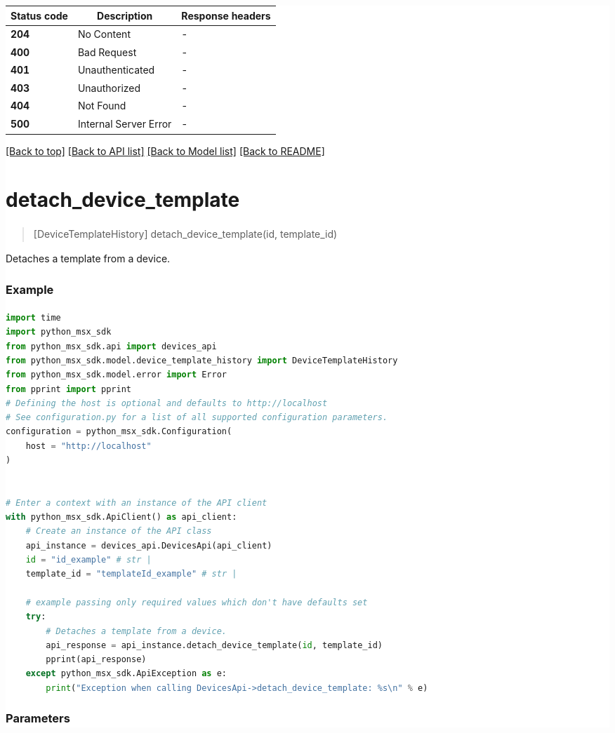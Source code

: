 | Status code | Description | Response headers |
|-------------|-------------|------------------|
**204** | No Content |  -  |
**400** | Bad Request |  -  |
**401** | Unauthenticated |  -  |
**403** | Unauthorized |  -  |
**404** | Not Found |  -  |
**500** | Internal Server Error |  -  |

[[Back to top]](#) [[Back to API list]](../README.md#documentation-for-api-endpoints) [[Back to Model list]](../README.md#documentation-for-models) [[Back to README]](../README.md)

# **detach_device_template**
> [DeviceTemplateHistory] detach_device_template(id, template_id)

Detaches a template from a device.

### Example


```python
import time
import python_msx_sdk
from python_msx_sdk.api import devices_api
from python_msx_sdk.model.device_template_history import DeviceTemplateHistory
from python_msx_sdk.model.error import Error
from pprint import pprint
# Defining the host is optional and defaults to http://localhost
# See configuration.py for a list of all supported configuration parameters.
configuration = python_msx_sdk.Configuration(
    host = "http://localhost"
)


# Enter a context with an instance of the API client
with python_msx_sdk.ApiClient() as api_client:
    # Create an instance of the API class
    api_instance = devices_api.DevicesApi(api_client)
    id = "id_example" # str | 
    template_id = "templateId_example" # str | 

    # example passing only required values which don't have defaults set
    try:
        # Detaches a template from a device.
        api_response = api_instance.detach_device_template(id, template_id)
        pprint(api_response)
    except python_msx_sdk.ApiException as e:
        print("Exception when calling DevicesApi->detach_device_template: %s\n" % e)
```


### Parameters
